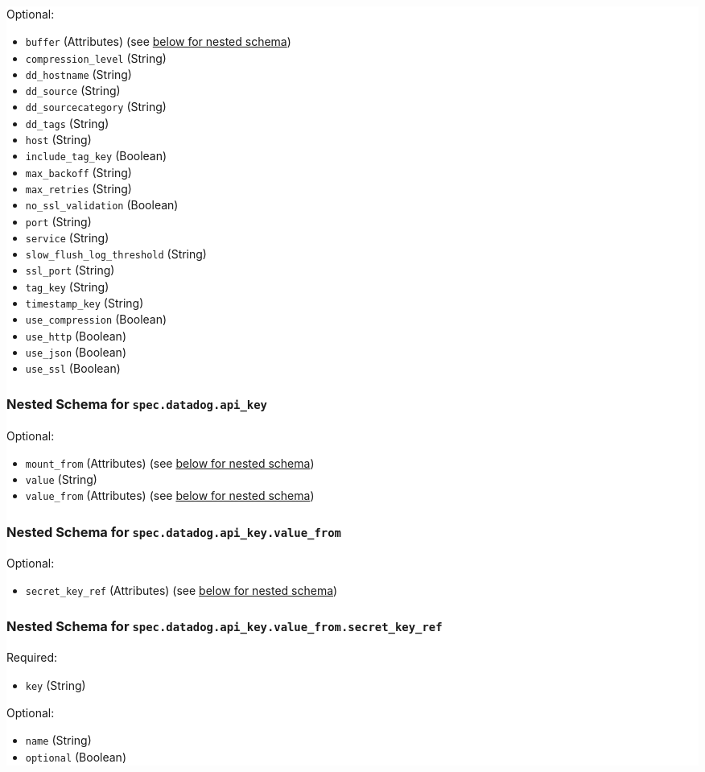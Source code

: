 Optional:

- `buffer` (Attributes) (see [below for nested schema](#nestedatt--spec--datadog--buffer))
- `compression_level` (String)
- `dd_hostname` (String)
- `dd_source` (String)
- `dd_sourcecategory` (String)
- `dd_tags` (String)
- `host` (String)
- `include_tag_key` (Boolean)
- `max_backoff` (String)
- `max_retries` (String)
- `no_ssl_validation` (Boolean)
- `port` (String)
- `service` (String)
- `slow_flush_log_threshold` (String)
- `ssl_port` (String)
- `tag_key` (String)
- `timestamp_key` (String)
- `use_compression` (Boolean)
- `use_http` (Boolean)
- `use_json` (Boolean)
- `use_ssl` (Boolean)

<a id="nestedatt--spec--datadog--api_key"></a>
### Nested Schema for `spec.datadog.api_key`

Optional:

- `mount_from` (Attributes) (see [below for nested schema](#nestedatt--spec--datadog--api_key--mount_from))
- `value` (String)
- `value_from` (Attributes) (see [below for nested schema](#nestedatt--spec--datadog--api_key--value_from))

<a id="nestedatt--spec--datadog--api_key--mount_from"></a>
### Nested Schema for `spec.datadog.api_key.value_from`

Optional:

- `secret_key_ref` (Attributes) (see [below for nested schema](#nestedatt--spec--datadog--api_key--value_from--secret_key_ref))

<a id="nestedatt--spec--datadog--api_key--value_from--secret_key_ref"></a>
### Nested Schema for `spec.datadog.api_key.value_from.secret_key_ref`

Required:

- `key` (String)

Optional:

- `name` (String)
- `optional` (Boolean)
